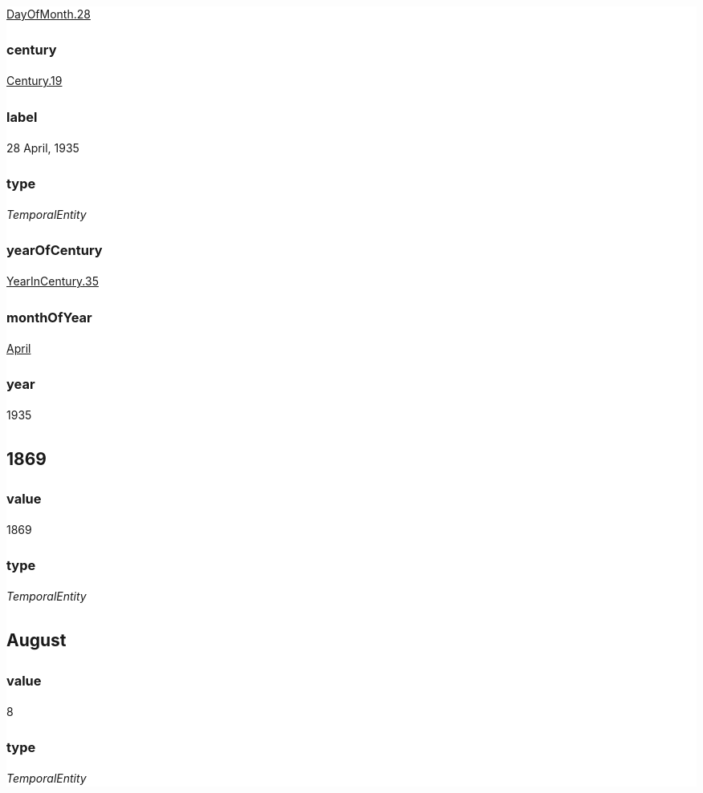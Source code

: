 
[DayOfMonth.28](#DayOfMonth.28)

### century


[Century.19](#Century.19)

### label


28 April, 1935

### type


*TemporalEntity*

### yearOfCentury


[YearInCentury.35](#YearInCentury.35)

### monthOfYear


[April](#April)

### year


1935

## 1869

### value


1869

### type


*TemporalEntity*

## August

### value


8

### type


*TemporalEntity*
